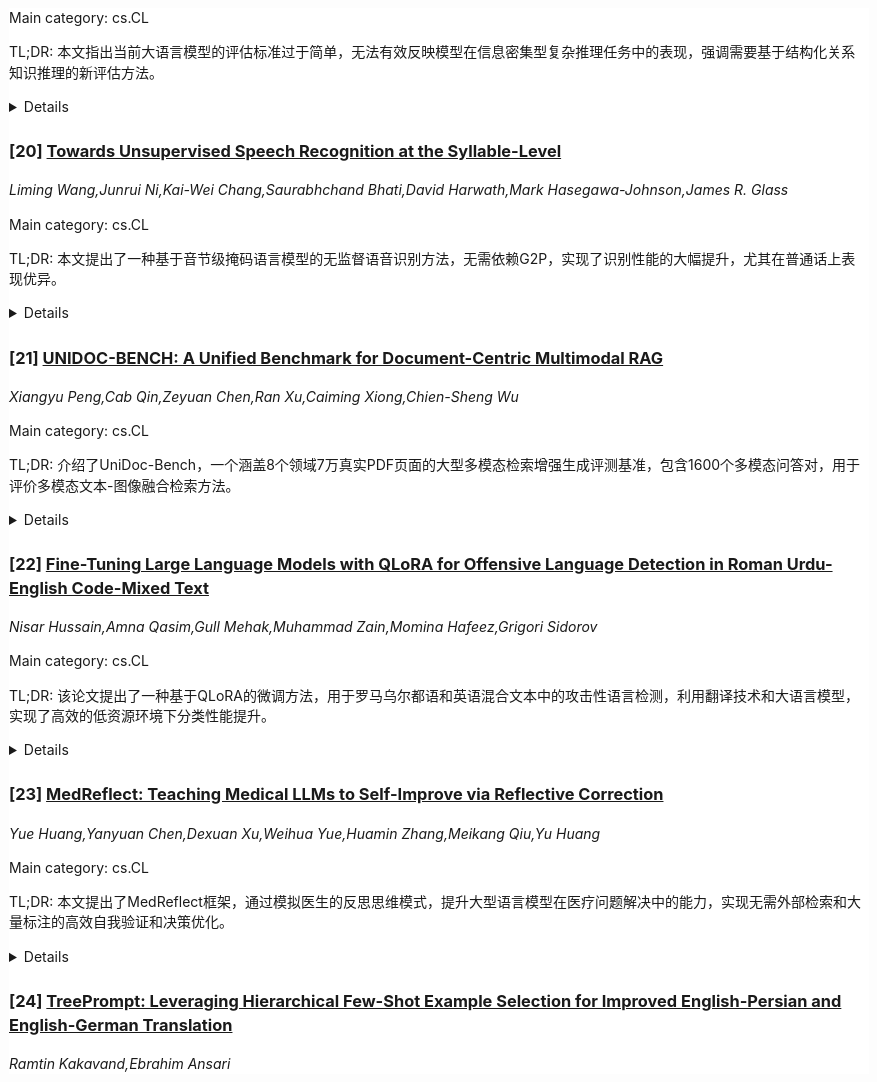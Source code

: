 Main category: cs.CL

TL;DR: 本文指出当前大语言模型的评估标准过于简单，无法有效反映模型在信息密集型复杂推理任务中的表现，强调需要基于结构化关系知识推理的新评估方法。


<details><summary>Details</summary></details>


### [20] [Towards Unsupervised Speech Recognition at the Syllable-Level](https://arxiv.org/abs/2510.03639)
*Liming Wang,Junrui Ni,Kai-Wei Chang,Saurabhchand Bhati,David Harwath,Mark Hasegawa-Johnson,James R. Glass*

Main category: cs.CL

TL;DR: 本文提出了一种基于音节级掩码语言模型的无监督语音识别方法，无需依赖G2P，实现了识别性能的大幅提升，尤其在普通话上表现优异。


<details><summary>Details</summary></details>


### [21] [UNIDOC-BENCH: A Unified Benchmark for Document-Centric Multimodal RAG](https://arxiv.org/abs/2510.03663)
*Xiangyu Peng,Cab Qin,Zeyuan Chen,Ran Xu,Caiming Xiong,Chien-Sheng Wu*

Main category: cs.CL

TL;DR: 介绍了UniDoc-Bench，一个涵盖8个领域7万真实PDF页面的大型多模态检索增强生成评测基准，包含1600个多模态问答对，用于评价多模态文本-图像融合检索方法。


<details><summary>Details</summary></details>


### [22] [Fine-Tuning Large Language Models with QLoRA for Offensive Language Detection in Roman Urdu-English Code-Mixed Text](https://arxiv.org/abs/2510.03683)
*Nisar Hussain,Amna Qasim,Gull Mehak,Muhammad Zain,Momina Hafeez,Grigori Sidorov*

Main category: cs.CL

TL;DR: 该论文提出了一种基于QLoRA的微调方法，用于罗马乌尔都语和英语混合文本中的攻击性语言检测，利用翻译技术和大语言模型，实现了高效的低资源环境下分类性能提升。


<details><summary>Details</summary></details>


### [23] [MedReflect: Teaching Medical LLMs to Self-Improve via Reflective Correction](https://arxiv.org/abs/2510.03687)
*Yue Huang,Yanyuan Chen,Dexuan Xu,Weihua Yue,Huamin Zhang,Meikang Qiu,Yu Huang*

Main category: cs.CL

TL;DR: 本文提出了MedReflect框架，通过模拟医生的反思思维模式，提升大型语言模型在医疗问题解决中的能力，实现无需外部检索和大量标注的高效自我验证和决策优化。


<details><summary>Details</summary></details>


### [24] [TreePrompt: Leveraging Hierarchical Few-Shot Example Selection for Improved English-Persian and English-German Translation](https://arxiv.org/abs/2510.03748)
*Ramtin Kakavand,Ebrahim Ansari*
